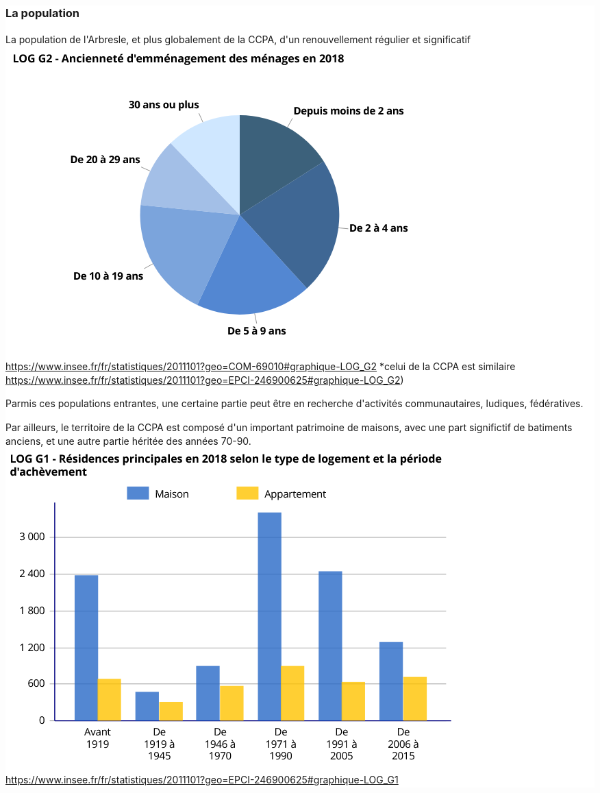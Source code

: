 ### La population 
La population de l'Arbresle, et plus globalement de la CCPA, d'un renouvellement régulier et significatif  
![img](./img/insee_larbresle_anciennete_emmenagement_menages_2018.png)  
https://www.insee.fr/fr/statistiques/2011101?geo=COM-69010#graphique-LOG_G2
*celui de la CCPA est similaire https://www.insee.fr/fr/statistiques/2011101?geo=EPCI-246900625#graphique-LOG_G2)

Parmis ces populations entrantes, une certaine partie peut être en recherche d'activités communautaires, ludiques, fédératives.

Par ailleurs, le territoire de la CCPA est composé d'un important patrimoine de maisons, avec une part significtif de batiments anciens, et une autre partie héritée des années 70-90.  
![img](./img/insee_ccpa_residences.png)  
https://www.insee.fr/fr/statistiques/2011101?geo=EPCI-246900625#graphique-LOG_G1
